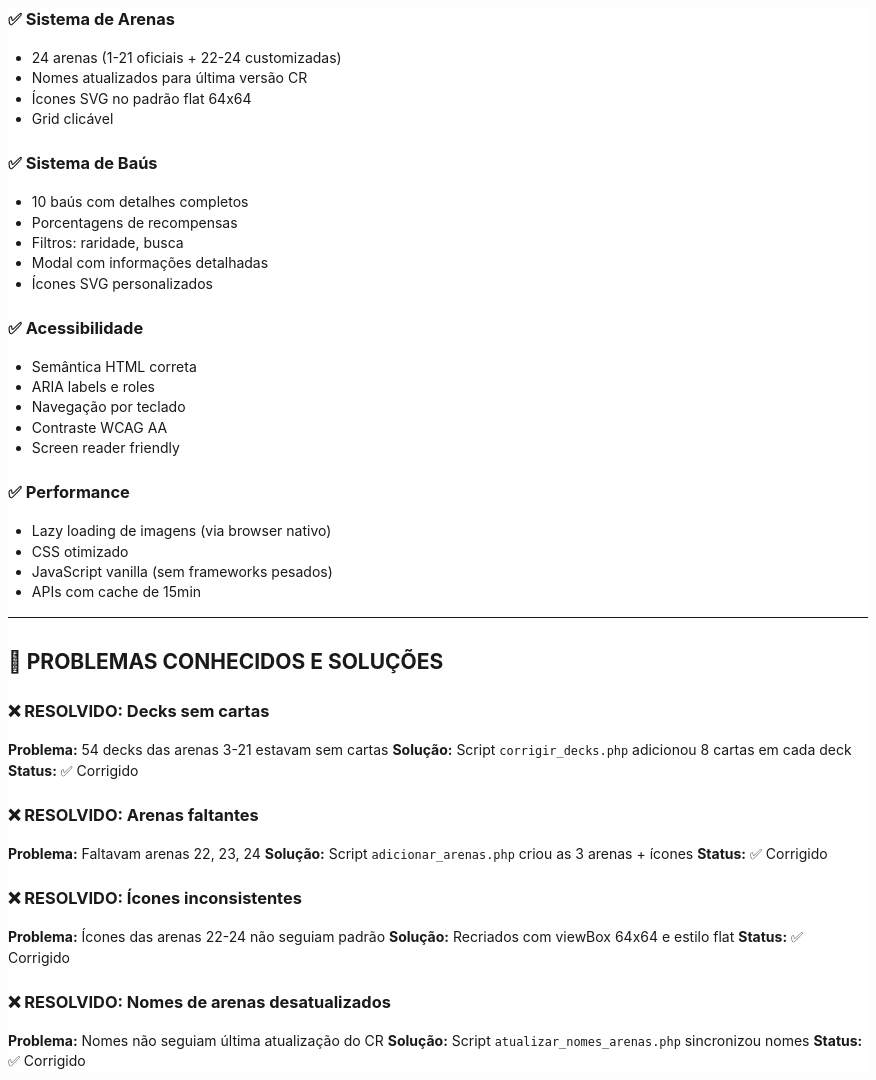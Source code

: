 ### ✅ Sistema de Arenas
- 24 arenas (1-21 oficiais + 22-24 customizadas)
- Nomes atualizados para última versão CR
- Ícones SVG no padrão flat 64x64
- Grid clicável

### ✅ Sistema de Baús
- 10 baús com detalhes completos
- Porcentagens de recompensas
- Filtros: raridade, busca
- Modal com informações detalhadas
- Ícones SVG personalizados

### ✅ Acessibilidade
- Semântica HTML correta
- ARIA labels e roles
- Navegação por teclado
- Contraste WCAG AA
- Screen reader friendly

### ✅ Performance
- Lazy loading de imagens (via browser nativo)
- CSS otimizado
- JavaScript vanilla (sem frameworks pesados)
- APIs com cache de 15min

---

## 🐛 PROBLEMAS CONHECIDOS E SOLUÇÕES

### ❌ RESOLVIDO: Decks sem cartas
**Problema:** 54 decks das arenas 3-21 estavam sem cartas
**Solução:** Script `corrigir_decks.php` adicionou 8 cartas em cada deck
**Status:** ✅ Corrigido

### ❌ RESOLVIDO: Arenas faltantes
**Problema:** Faltavam arenas 22, 23, 24
**Solução:** Script `adicionar_arenas.php` criou as 3 arenas + ícones
**Status:** ✅ Corrigido

### ❌ RESOLVIDO: Ícones inconsistentes
**Problema:** Ícones das arenas 22-24 não seguiam padrão
**Solução:** Recriados com viewBox 64x64 e estilo flat
**Status:** ✅ Corrigido

### ❌ RESOLVIDO: Nomes de arenas desatualizados
**Problema:** Nomes não seguiam última atualização do CR
**Solução:** Script `atualizar_nomes_arenas.php` sincronizou nomes
**Status:** ✅ Corrigido
